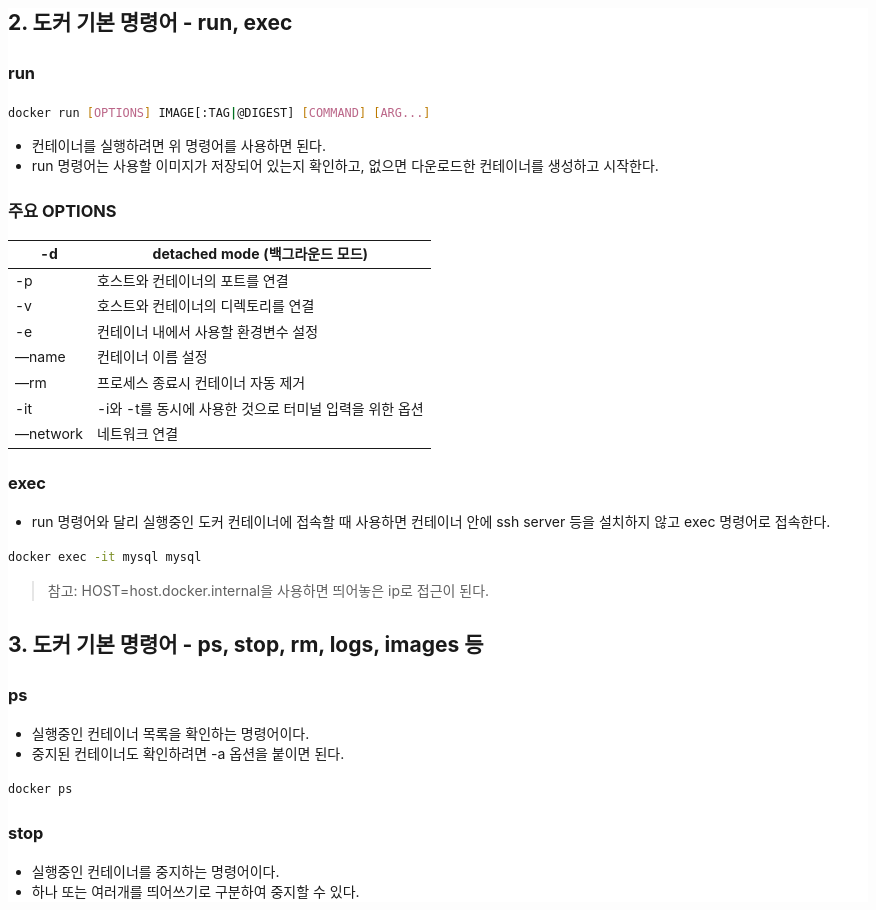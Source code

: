 
## 2. 도커 기본 명령어 - run, exec

### run

```bash
docker run [OPTIONS] IMAGE[:TAG|@DIGEST] [COMMAND] [ARG...]
```

- 컨테이너를 실행하려면 위 명령어를 사용하면 된다.
- run 명령어는 사용할 이미지가 저장되어 있는지 확인하고, 없으면 다운로드한 컨테이너를 생성하고 시작한다.

### 주요 OPTIONS

| -d       | detached mode (백그라운드 모드)                        |
| -------- | ------------------------------------------------------ |
| -p       | 호스트와 컨테이너의 포트를 연결                        |
| -v       | 호스트와 컨테이너의 디렉토리를 연결                    |
| -e       | 컨테이너 내에서 사용할 환경변수 설정                   |
| —name    | 컨테이너 이름 설정                                     |
| —rm      | 프로세스 종료시 컨테이너 자동 제거                     |
| -it      | -i와 -t를 동시에 사용한 것으로 터미널 입력을 위한 옵션 |
| —network | 네트워크 연결                                          |

### exec

- run 명령어와 달리 실행중인 도커 컨테이너에 접속할 때 사용하면 컨테이너 안에 ssh server 등을 설치하지 않고 exec 명령어로 접속한다.

```bash
docker exec -it mysql mysql
```

> 참고: HOST=host.docker.internal을 사용하면 띄어놓은 ip로 접근이 된다.



## 3. 도커 기본 명령어 - ps, stop, rm, logs, images 등

### ps

- 실행중인 컨테이너 목록을 확인하는 명령어이다.
- 중지된 컨테이너도 확인하려면 -a 옵션을 붙이면 된다.

```bash
docker ps
```

### stop

- 실행중인 컨테이너를 중지하는 명령어이다.
- 하나 또는 여러개를 띄어쓰기로 구분하여 중지할 수 있다.

